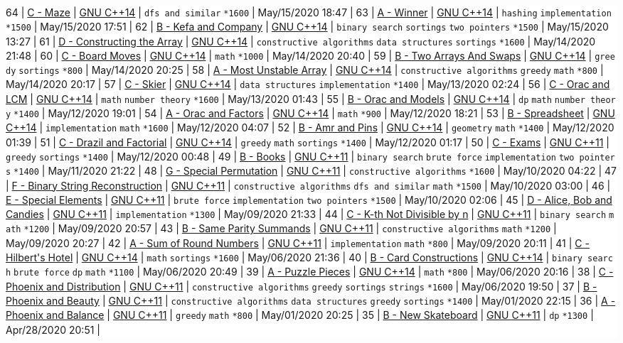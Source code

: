 64 | [C - Maze](https://codeforces.com/contest/378/problem/C) | [GNU C++14](./codeforces/378/C.cpp) | `dfs and similar` `*1600` | May/15/2020 18:47 | 
63 | [A - Winner](https://codeforces.com/contest/2/problem/A) | [GNU C++14](./codeforces/2/A.cpp) | `hashing` `implementation` `*1500` | May/15/2020 17:51 | 
62 | [B - Kefa and Company](https://codeforces.com/contest/580/problem/B) | [GNU C++14](./codeforces/580/B.cpp) | `binary search` `sortings` `two pointers` `*1500` | May/15/2020 13:27 | 
61 | [D - Constructing the Array](https://codeforces.com/contest/1353/problem/D) | [GNU C++14](./codeforces/1353/D.cpp) | `constructive algorithms` `data structures` `sortings` `*1600` | May/14/2020 21:48 | 
60 | [C - Board Moves](https://codeforces.com/contest/1353/problem/C) | [GNU C++14](./codeforces/1353/C.cpp) | `math` `*1000` | May/14/2020 20:40 | 
59 | [B - Two Arrays And Swaps](https://codeforces.com/contest/1353/problem/B) | [GNU C++14](./codeforces/1353/B.cpp) | `greedy` `sortings` `*800` | May/14/2020 20:25 | 
58 | [A - Most Unstable Array](https://codeforces.com/contest/1353/problem/A) | [GNU C++14](./codeforces/1353/A.cpp) | `constructive algorithms` `greedy` `math` `*800` | May/14/2020 20:17 | 
57 | [C - Skier](https://codeforces.com/contest/1351/problem/C) | [GNU C++14](./codeforces/1351/C.cpp) | `data structures` `implementation` `*1400` | May/13/2020 02:24 | 
56 | [C - Orac and LCM](https://codeforces.com/contest/1350/problem/C) | [GNU C++14](./codeforces/1350/C.cpp) | `math` `number theory` `*1600` | May/13/2020 01:43 | 
55 | [B - Orac and Models](https://codeforces.com/contest/1350/problem/B) | [GNU C++14](./codeforces/1350/B.cpp) | `dp` `math` `number theory` `*1400` | May/12/2020 19:01 | 
54 | [A - Orac and Factors](https://codeforces.com/contest/1350/problem/A) | [GNU C++14](./codeforces/1350/A.cpp) | `math` `*900` | May/12/2020 18:21 | 
53 | [B - Spreadsheet](https://codeforces.com/contest/1/problem/B) | [GNU C++14](./codeforces/1/B.cpp) | `implementation` `math` `*1600` | May/12/2020 04:07 | 
52 | [B - Amr and Pins](https://codeforces.com/contest/507/problem/B) | [GNU C++14](./codeforces/507/B.cpp) | `geometry` `math` `*1400` | May/12/2020 01:39 | 
51 | [C - Drazil and Factorial](https://codeforces.com/contest/515/problem/C) | [GNU C++14](./codeforces/515/C.cpp) | `greedy` `math` `sortings` `*1400` | May/12/2020 01:17 | 
50 | [C - Exams](https://codeforces.com/contest/479/problem/C) | [GNU C++11](./codeforces/479/C.cpp) | `greedy` `sortings` `*1400` | May/12/2020 00:48 | 
49 | [B - Books](https://codeforces.com/contest/279/problem/B) | [GNU C++11](./codeforces/279/B.cpp) | `binary search` `brute force` `implementation` `two pointers` `*1400` | May/11/2020 21:22 | 
48 | [G - Special Permutation](https://codeforces.com/contest/1352/problem/G) | [GNU C++11](./codeforces/1352/G.cpp) | `constructive algorithms` `*1600` | May/10/2020 04:22 | 
47 | [F - Binary String Reconstruction](https://codeforces.com/contest/1352/problem/F) | [GNU C++11](./codeforces/1352/F.cpp) | `constructive algorithms` `dfs and similar` `math` `*1500` | May/10/2020 03:00 | 
46 | [E - Special Elements](https://codeforces.com/contest/1352/problem/E) | [GNU C++11](./codeforces/1352/E.cpp) | `brute force` `implementation` `two pointers` `*1500` | May/10/2020 02:06 | 
45 | [D - Alice, Bob and Candies](https://codeforces.com/contest/1352/problem/D) | [GNU C++11](./codeforces/1352/D.cpp) | `implementation` `*1300` | May/09/2020 21:33 | 
44 | [C - K-th Not Divisible by n](https://codeforces.com/contest/1352/problem/C) | [GNU C++11](./codeforces/1352/C.cpp) | `binary search` `math` `*1200` | May/09/2020 20:57 | 
43 | [B - Same Parity Summands](https://codeforces.com/contest/1352/problem/B) | [GNU C++11](./codeforces/1352/B.cpp) | `constructive algorithms` `math` `*1200` | May/09/2020 20:27 | 
42 | [A - Sum of Round Numbers](https://codeforces.com/contest/1352/problem/A) | [GNU C++11](./codeforces/1352/A.cpp) | `implementation` `math` `*800` | May/09/2020 20:11 | 
41 | [C - Hilbert's Hotel](https://codeforces.com/contest/1345/problem/C) | [GNU C++14](./codeforces/1345/C.cpp) | `math` `sortings` `*1600` | May/06/2020 21:36 | 
40 | [B - Card Constructions](https://codeforces.com/contest/1345/problem/B) | [GNU C++14](./codeforces/1345/B.cpp) | `binary search` `brute force` `dp` `math` `*1100` | May/06/2020 20:49 | 
39 | [A - Puzzle Pieces](https://codeforces.com/contest/1345/problem/A) | [GNU C++14](./codeforces/1345/A.cpp) | `math` `*800` | May/06/2020 20:16 | 
38 | [C - Phoenix and Distribution](https://codeforces.com/contest/1348/problem/C) | [GNU C++11](./codeforces/1348/C.cpp) | `constructive algorithms` `greedy` `sortings` `strings` `*1600` | May/06/2020 19:50 | 
37 | [B - Phoenix and Beauty](https://codeforces.com/contest/1348/problem/B) | [GNU C++11](./codeforces/1348/B.cpp) | `constructive algorithms` `data structures` `greedy` `sortings` `*1400` | May/01/2020 22:15 | 
36 | [A - Phoenix and Balance](https://codeforces.com/contest/1348/problem/A) | [GNU C++11](./codeforces/1348/A.cpp) | `greedy` `math` `*800` | May/01/2020 20:25 | 
35 | [B - New Skateboard](https://codeforces.com/contest/628/problem/B) | [GNU C++11](./codeforces/628/B.cpp) | `dp` `*1300` | Apr/28/2020 20:51 | 